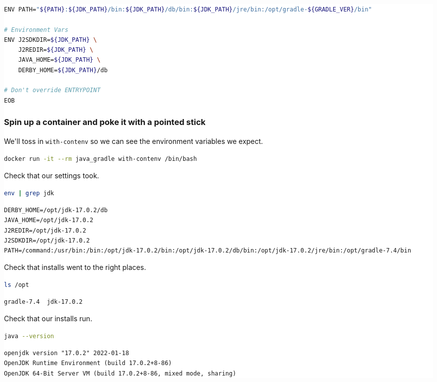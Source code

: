 ```sh
ENV PATH="${PATH}:${JDK_PATH}/bin:${JDK_PATH}/db/bin:${JDK_PATH}/jre/bin:/opt/gradle-${GRADLE_VER}/bin"

# Environment Vars
ENV J2SDKDIR=${JDK_PATH} \
    J2REDIR=${JDK_PATH} \
    JAVA_HOME=${JDK_PATH} \
    DERBY_HOME=${JDK_PATH}/db

# Don't override ENTRYPOINT
EOB
```

### Spin up a container and poke it with a pointed stick

We'll toss in `with-contenv` so we can see the environment variables we expect.

```sh
docker run -it --rm java_gradle with-contenv /bin/bash
```

Check that our settings took.

```sh
env | grep jdk
```

```
DERBY_HOME=/opt/jdk-17.0.2/db
JAVA_HOME=/opt/jdk-17.0.2
J2REDIR=/opt/jdk-17.0.2
J2SDKDIR=/opt/jdk-17.0.2
PATH=/command:/usr/bin:/bin:/opt/jdk-17.0.2/bin:/opt/jdk-17.0.2/db/bin:/opt/jdk-17.0.2/jre/bin:/opt/gradle-7.4/bin
```

Check that installs went to the right places.

```sh
ls /opt
```

```
gradle-7.4  jdk-17.0.2
```

Check that our installs run.


```sh
java --version
```

```
openjdk version "17.0.2" 2022-01-18
OpenJDK Runtime Environment (build 17.0.2+8-86)
OpenJDK 64-Bit Server VM (build 17.0.2+8-86, mixed mode, sharing)
```
